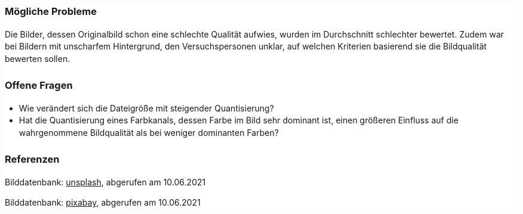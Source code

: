 ### Mögliche Probleme 
Die Bilder, dessen Originalbild schon eine schlechte Qualität aufwies, wurden im Durchschnitt schlechter bewertet. Zudem war bei Bildern mit unscharfem Hintergrund, den Versuchspersonen unklar, auf welchen Kriterien basierend sie die Bildqualität bewerten sollen. 

### Offene Fragen
- Wie verändert sich die Dateigröße mit steigender Quantisierung?
- Hat die Quantisierung eines Farbkanals, dessen Farbe im Bild sehr dominant ist, einen größeren Einfluss auf die wahrgenommene Bildqualität als bei weniger dominanten Farben?

### Referenzen

Bilddatenbank: [unsplash](https://unsplash.com/https://unsplash.com/), abgerufen am 10.06.2021
                 
Bilddatenbank: [pixabay](https://pixabay.com/de/), abgerufen am 10.06.2021


